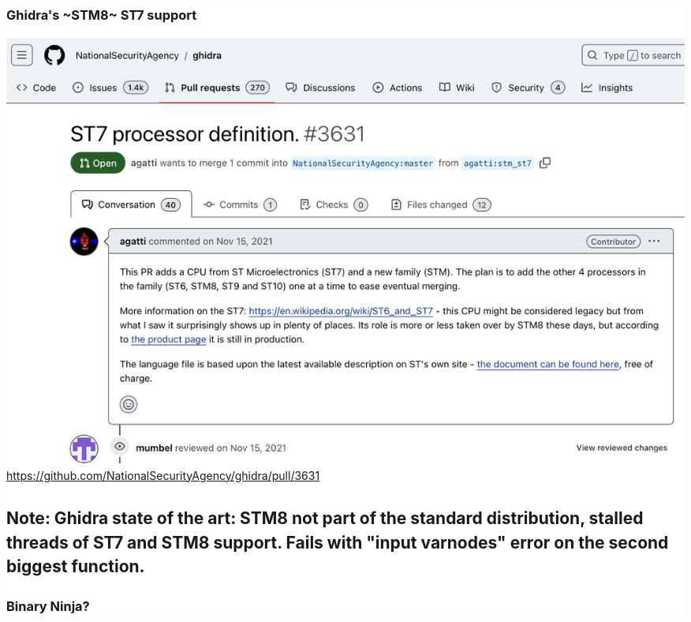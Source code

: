 ### Ghidra's ~STM8~ ST7 support
![ghidrastm8fails](../img/slides/ghidra_st7_support.png)
https://github.com/NationalSecurityAgency/ghidra/pull/3631

Note:
Ghidra state of the art: STM8 not part of the standard distribution, stalled threads of ST7 and STM8 support. Fails with "input varnodes" error on the second biggest function.
---
### Binary Ninja?
